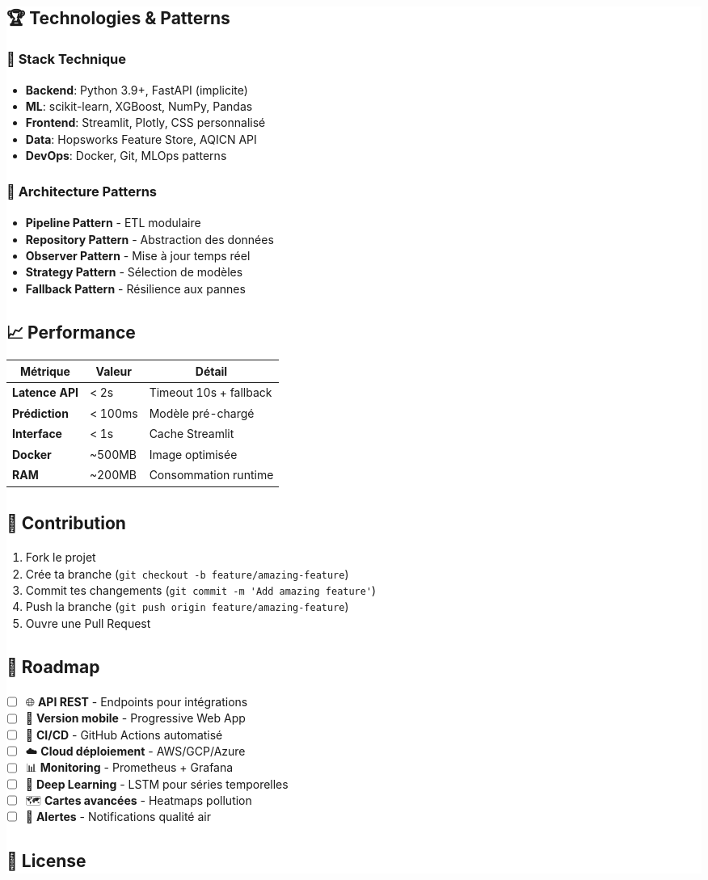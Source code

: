 ## 🏆 **Technologies & Patterns**

### 🔧 **Stack Technique**
- **Backend**: Python 3.9+, FastAPI (implicite)
- **ML**: scikit-learn, XGBoost, NumPy, Pandas  
- **Frontend**: Streamlit, Plotly, CSS personnalisé
- **Data**: Hopsworks Feature Store, AQICN API
- **DevOps**: Docker, Git, MLOps patterns

### 📐 **Architecture Patterns**
- **Pipeline Pattern** - ETL modulaire
- **Repository Pattern** - Abstraction des données
- **Observer Pattern** - Mise à jour temps réel
- **Strategy Pattern** - Sélection de modèles
- **Fallback Pattern** - Résilience aux pannes

## 📈 **Performance**

| Métrique | Valeur | Détail |
|----------|--------|--------|
| **Latence API** | < 2s | Timeout 10s + fallback |
| **Prédiction** | < 100ms | Modèle pré-chargé |
| **Interface** | < 1s | Cache Streamlit |
| **Docker** | ~500MB | Image optimisée |
| **RAM** | ~200MB | Consommation runtime |

## 🤝 **Contribution**

1. Fork le projet
2. Crée ta branche (`git checkout -b feature/amazing-feature`)
3. Commit tes changements (`git commit -m 'Add amazing feature'`)
4. Push la branche (`git push origin feature/amazing-feature`)
5. Ouvre une Pull Request

## 📝 **Roadmap**

- [ ] 🌐 **API REST** - Endpoints pour intégrations
- [ ] 📱 **Version mobile** - Progressive Web App
- [ ] 🔄 **CI/CD** - GitHub Actions automatisé
- [ ] ☁️ **Cloud déploiement** - AWS/GCP/Azure
- [ ] 📊 **Monitoring** - Prometheus + Grafana
- [ ] 🤖 **Deep Learning** - LSTM pour séries temporelles
- [ ] 🗺️ **Cartes avancées** - Heatmaps pollution
- [ ] 📧 **Alertes** - Notifications qualité air

## 📄 **License**
